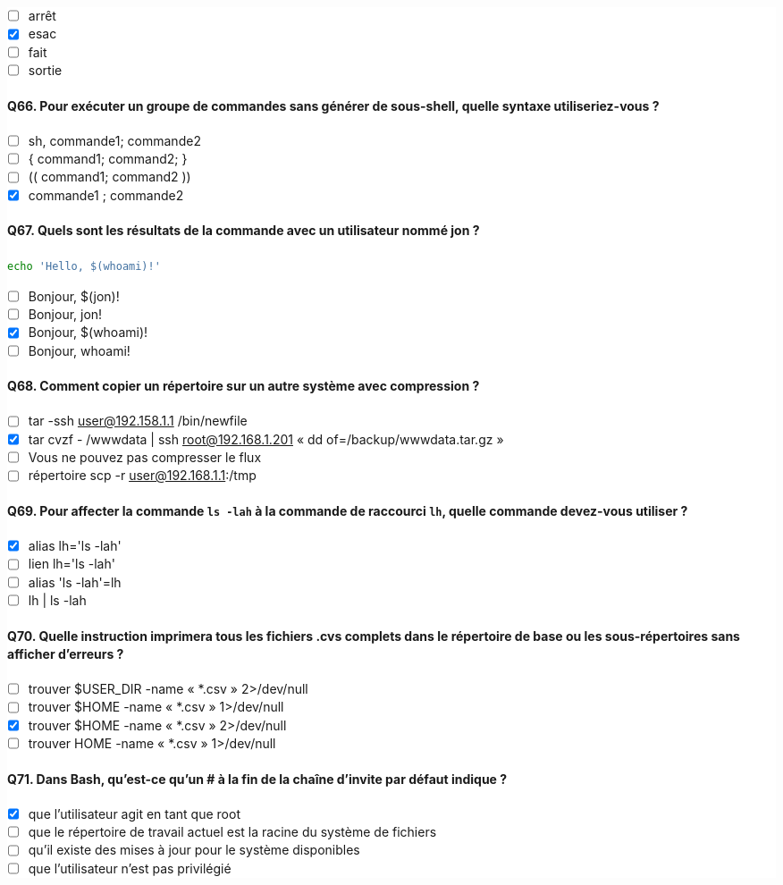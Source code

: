 - [ ] arrêt
- [x] esac
- [ ] fait
- [ ] sortie

#### Q66. Pour exécuter un groupe de commandes sans générer de sous-shell, quelle syntaxe utiliseriez-vous ?

- [ ] sh, commande1; commande2
- [ ] { command1; command2; }
- [ ] (( command1; command2 ))
- [x] commande1 ; commande2

#### Q67. Quels sont les résultats de la commande avec un utilisateur nommé jon ?

```bash
echo 'Hello, $(whoami)!'
```

- [ ] Bonjour, $(jon)!
- [ ] Bonjour, jon!
- [x] Bonjour, $(whoami)!
- [ ] Bonjour, whoami!

#### Q68. Comment copier un répertoire sur un autre système avec compression ?

- [ ] tar -ssh user@192.158.1.1 /bin/newfile
- [x] tar cvzf - /wwwdata | ssh root@192.168.1.201 « dd of=/backup/wwwdata.tar.gz »
- [ ] Vous ne pouvez pas compresser le flux
- [ ] répertoire scp -r user@192.168.1.1:/tmp

#### Q69. Pour affecter la commande `ls -lah` à la commande de raccourci `lh`, quelle commande devez-vous utiliser ?

- [x] alias lh='ls -lah'
- [ ] lien lh='ls -lah'
- [ ] alias 'ls -lah'=lh
- [ ] lh | ls -lah

#### Q70. Quelle instruction imprimera tous les fichiers .cvs complets dans le répertoire de base ou les sous-répertoires sans afficher d’erreurs ?

- [ ] trouver $USER_DIR -name « \*.csv » 2>/dev/null
- [ ] trouver $HOME -name « \*.csv » 1>/dev/null
- [x] trouver $HOME -name « \*.csv » 2>/dev/null
- [ ] trouver HOME -name « \*.csv » 1>/dev/null

#### Q71. Dans Bash, qu’est-ce qu’un # à la fin de la chaîne d’invite par défaut indique ?

- [x] que l’utilisateur agit en tant que root
- [ ] que le répertoire de travail actuel est la racine du système de fichiers
- [ ] qu’il existe des mises à jour pour le système disponibles
- [ ] que l’utilisateur n’est pas privilégié
